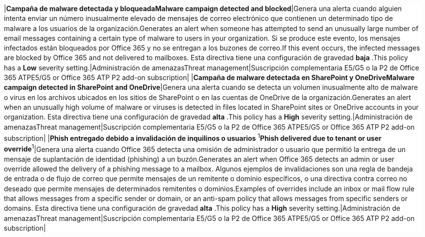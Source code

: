 |<span data-ttu-id="4a67a-252">**Campaña de malware detectada y bloqueada**</span><span class="sxs-lookup"><span data-stu-id="4a67a-252">**Malware campaign detected and blocked**</span></span>|<span data-ttu-id="4a67a-253">Genera una alerta cuando alguien intenta enviar un número inusualmente elevado de mensajes de correo electrónico que contienen un determinado tipo de malware a los usuarios de la organización.</span><span class="sxs-lookup"><span data-stu-id="4a67a-253">Generates an alert when someone has attempted to send an unusually large number of email messages containing a certain type of malware to users in your organization.</span></span> <span data-ttu-id="4a67a-254">Si se produce este evento, los mensajes infectados están bloqueados por Office 365 y no se entregan a los buzones de correo.</span><span class="sxs-lookup"><span data-stu-id="4a67a-254">If this event occurs, the infected messages are blocked by Office 365 and not delivered to mailboxes.</span></span> <span data-ttu-id="4a67a-255">Esta directiva tiene una configuración de gravedad **baja** .</span><span class="sxs-lookup"><span data-stu-id="4a67a-255">This policy has a **Low** severity setting.</span></span>|<span data-ttu-id="4a67a-256">Administración de amenazas</span><span class="sxs-lookup"><span data-stu-id="4a67a-256">Threat management</span></span>|<span data-ttu-id="4a67a-257">Suscripción complementaria E5/G5 o la P2 de Office 365 ATP</span><span class="sxs-lookup"><span data-stu-id="4a67a-257">E5/G5 or Office 365 ATP P2 add-on subscription</span></span>|
|<span data-ttu-id="4a67a-258">**Campaña de malware detectada en SharePoint y OneDrive**</span><span class="sxs-lookup"><span data-stu-id="4a67a-258">**Malware campaign detected in SharePoint and OneDrive**</span></span>|<span data-ttu-id="4a67a-259">Genera una alerta cuando se detecta un volumen inusualmente alto de malware o virus en los archivos ubicados en los sitios de SharePoint o en las cuentas de OneDrive de la organización.</span><span class="sxs-lookup"><span data-stu-id="4a67a-259">Generates an alert when an unusually high volume of malware or viruses is detected in files located in SharePoint sites or OneDrive accounts in your organization.</span></span> <span data-ttu-id="4a67a-260">Esta directiva tiene una configuración de gravedad **alta** .</span><span class="sxs-lookup"><span data-stu-id="4a67a-260">This policy has a **High** severity setting.</span></span>|<span data-ttu-id="4a67a-261">Administración de amenazas</span><span class="sxs-lookup"><span data-stu-id="4a67a-261">Threat management</span></span>|<span data-ttu-id="4a67a-262">Suscripción complementaria E5/G5 o la P2 de Office 365 ATP</span><span class="sxs-lookup"><span data-stu-id="4a67a-262">E5/G5 or Office 365 ATP P2 add-on subscription</span></span>|
|<span data-ttu-id="4a67a-263">**Phish entregado debido a invalidación de inquilinos o usuarios** <sup>1</sup></span><span class="sxs-lookup"><span data-stu-id="4a67a-263">**Phish delivered due to tenant or user override**<sup>1</sup></span></span>|<span data-ttu-id="4a67a-264">Genera una alerta cuando Office 365 detecta una omisión de administrador o usuario que permitió la entrega de un mensaje de suplantación de identidad (phishing) a un buzón.</span><span class="sxs-lookup"><span data-stu-id="4a67a-264">Generates an alert when Office 365 detects an admin or user override allowed the delivery of a phishing message to a mailbox.</span></span> <span data-ttu-id="4a67a-265">Algunos ejemplos de invalidaciones son una regla de bandeja de entrada o de flujo de correo que permite mensajes de un remitente o dominio específicos, o una directiva contra correo no deseado que permite mensajes de determinados remitentes o dominios.</span><span class="sxs-lookup"><span data-stu-id="4a67a-265">Examples of overrides include an inbox or mail flow rule that allows messages from a specific sender or domain, or an anti-spam policy that allows messages from specific senders or domains.</span></span> <span data-ttu-id="4a67a-266">Esta directiva tiene una configuración de gravedad **alta** .</span><span class="sxs-lookup"><span data-stu-id="4a67a-266">This policy has a **High** severity setting.</span></span>|<span data-ttu-id="4a67a-267">Administración de amenazas</span><span class="sxs-lookup"><span data-stu-id="4a67a-267">Threat management</span></span>|<span data-ttu-id="4a67a-268">Suscripción complementaria E5/G5 o la P2 de Office 365 ATP</span><span class="sxs-lookup"><span data-stu-id="4a67a-268">E5/G5 or Office 365 ATP P2 add-on subscription</span></span>|